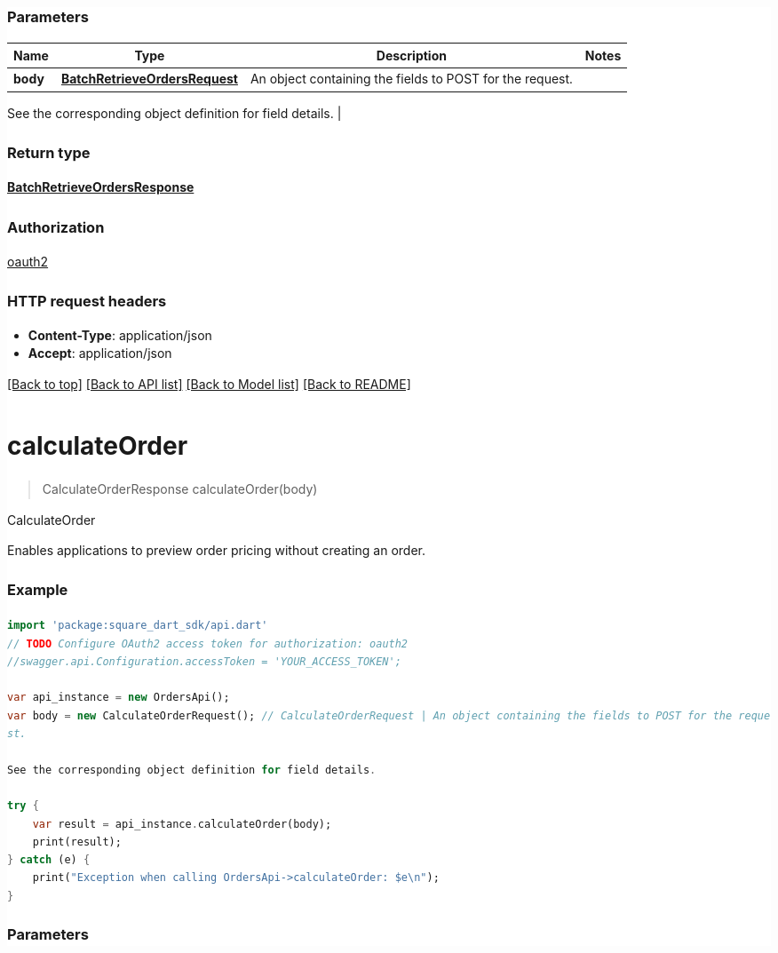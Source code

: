 ### Parameters

Name | Type | Description  | Notes
------------- | ------------- | ------------- | -------------
 **body** | [**BatchRetrieveOrdersRequest**](BatchRetrieveOrdersRequest.md)| An object containing the fields to POST for the request.

See the corresponding object definition for field details. | 

### Return type

[**BatchRetrieveOrdersResponse**](BatchRetrieveOrdersResponse.md)

### Authorization

[oauth2](../README.md#oauth2)

### HTTP request headers

 - **Content-Type**: application/json
 - **Accept**: application/json

[[Back to top]](#) [[Back to API list]](../README.md#documentation-for-api-endpoints) [[Back to Model list]](../README.md#documentation-for-models) [[Back to README]](../README.md)

# **calculateOrder**
> CalculateOrderResponse calculateOrder(body)

CalculateOrder

Enables applications to preview order pricing without creating an order.

### Example
```dart
import 'package:square_dart_sdk/api.dart'
// TODO Configure OAuth2 access token for authorization: oauth2
//swagger.api.Configuration.accessToken = 'YOUR_ACCESS_TOKEN';

var api_instance = new OrdersApi();
var body = new CalculateOrderRequest(); // CalculateOrderRequest | An object containing the fields to POST for the request.

See the corresponding object definition for field details.

try {
    var result = api_instance.calculateOrder(body);
    print(result);
} catch (e) {
    print("Exception when calling OrdersApi->calculateOrder: $e\n");
}
```

### Parameters
